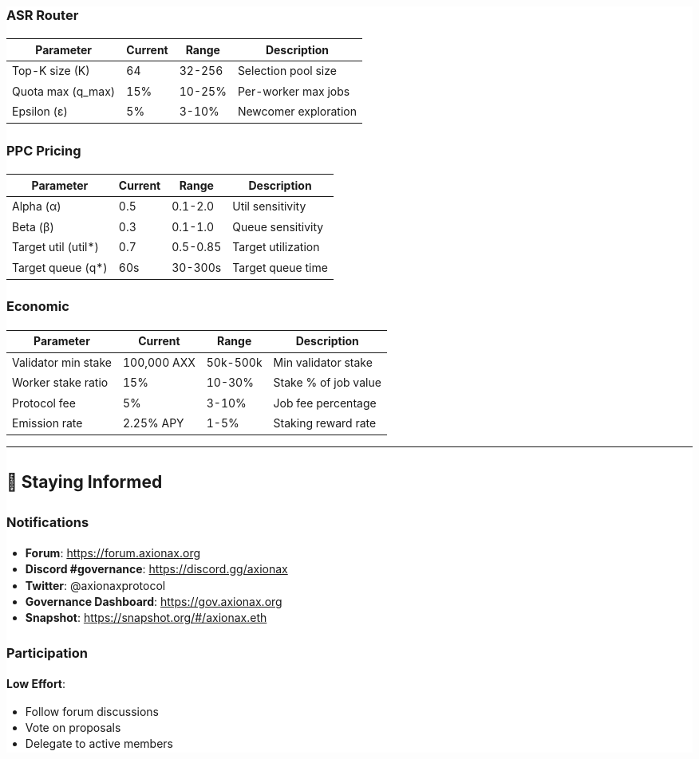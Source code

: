 ### ASR Router

| Parameter | Current | Range | Description |
|-----------|---------|-------|-------------|
| Top-K size (K) | 64 | 32-256 | Selection pool size |
| Quota max (q_max) | 15% | 10-25% | Per-worker max jobs |
| Epsilon (ε) | 5% | 3-10% | Newcomer exploration |

### PPC Pricing

| Parameter | Current | Range | Description |
|-----------|---------|-------|-------------|
| Alpha (α) | 0.5 | 0.1-2.0 | Util sensitivity |
| Beta (β) | 0.3 | 0.1-1.0 | Queue sensitivity |
| Target util (util*) | 0.7 | 0.5-0.85 | Target utilization |
| Target queue (q*) | 60s | 30-300s | Target queue time |

### Economic

| Parameter | Current | Range | Description |
|-----------|---------|-------|-------------|
| Validator min stake | 100,000 AXX | 50k-500k | Min validator stake |
| Worker stake ratio | 15% | 10-30% | Stake % of job value |
| Protocol fee | 5% | 3-10% | Job fee percentage |
| Emission rate | 2.25% APY | 1-5% | Staking reward rate |

---

## 🔔 Staying Informed

### Notifications

- **Forum**: https://forum.axionax.org
- **Discord #governance**: https://discord.gg/axionax
- **Twitter**: @axionaxprotocol
- **Governance Dashboard**: https://gov.axionax.org
- **Snapshot**: https://snapshot.org/#/axionax.eth

### Participation

**Low Effort**:
- Follow forum discussions
- Vote on proposals
- Delegate to active members
